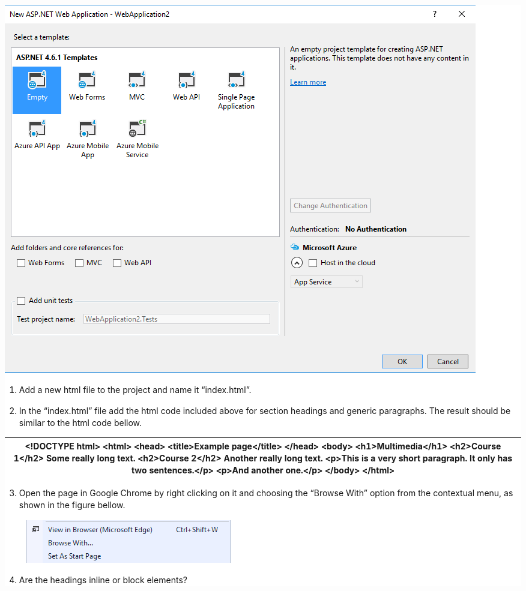 ![](media/e7160daaab03b110d8e5d773ee670760.png)

1.  Add a new html file to the project and name it “index.html”.

2.  In the “index.html” file add the html code included above for section
    headings and generic paragraphs. The result should be similar to the html
    code bellow.

| \<!DOCTYPE html\> \<html\> \<head\> \<title\>**Example page**\</title\> \</head\> \<body\> \<h1\>**Multimedia**\</h1\> \<h2\>**Course 1**\</h2\> **Some really long text.** \<h2\>**Course 2**\</h2\> **Another really long text.** \<p\>**This is a very short paragraph. It only has two sentences.**\</p\> \<p\>**And another one.**\</p\> \</body\> \</html\> |
|-------------------------------------------------------------------------------------------------------------------------------------------------------------------------------------------------------------------------------------------------------------------------------------------------------------------------------------------------------------------|


3.  Open the page in Google Chrome by right clicking on it and choosing the
    “Browse With” option from the contextual menu, as shown in the figure
    bellow.

    ![](media/d2f07a9311e69ad1ef8d5842939d9969.png)

4.  Are the headings inline or block elements?
